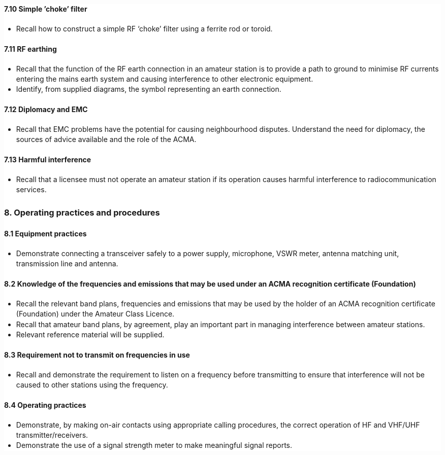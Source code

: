 #### 7.10 Simple ’choke’ filter

- Recall how to construct a simple RF ‘choke’ filter using a ferrite
rod or toroid.

#### 7.11 RF earthing

- Recall that the function of the RF earth connection in an
amateur station is to provide a path to ground to minimise RF
currents entering the mains earth system and causing
interference to other electronic equipment.
- Identify, from supplied diagrams, the symbol representing an
earth connection.

#### 7.12 Diplomacy and EMC

- Recall that EMC problems have the potential for causing
neighbourhood disputes. Understand the need for diplomacy,
the sources of advice available and the role of the ACMA.

#### 7.13 Harmful interference

- Recall that a licensee must not operate an amateur station if its
operation causes harmful interference to radiocommunication
services.

### 8. Operating practices and procedures

#### 8.1 Equipment practices

- Demonstrate connecting a transceiver safely to a power
supply, microphone, VSWR meter, antenna matching unit,
transmission line and antenna.

#### 8.2 Knowledge of the frequencies and emissions that may be used under an ACMA recognition certificate (Foundation)

- Recall the relevant band plans, frequencies and emissions
that may be used by the holder of an ACMA recognition
certificate (Foundation) under the Amateur Class Licence.
- Recall that amateur band plans, by agreement, play an
important part in managing interference between amateur
stations.
- Relevant reference material will be supplied.

#### 8.3 Requirement not to transmit on frequencies in use

- Recall and demonstrate the requirement to listen on a
frequency before transmitting to ensure that interference will
not be caused to other stations using the frequency.

#### 8.4 Operating practices

- Demonstrate, by making on-air contacts using appropriate
calling procedures, the correct operation of HF and VHF/UHF
transmitter/receivers.
- Demonstrate the use of a signal strength meter to make
meaningful signal reports.
